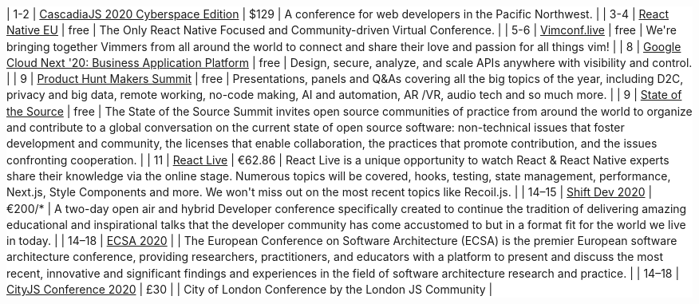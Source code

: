 |                                                            1-2 | [CascadiaJS 2020 Cyberspace Edition](https://2020.cascadiajs.com/)                                                                  |         \$129 | A conference for web developers in the Pacific Northwest.                                                                                                                                                                                                                                                                                                                                                                    |
|                                                            3-4 | [React Native EU](https://www.react-native.eu/)                                                                                     |          free | The Only React Native Focused and Community-driven Virtual Conference.                                                                                                                                                                                                                                                                                                                                                       |
|                                                            5-6 | [Vimconf.live](hhttps://www.vimconf.live/)                                                                                          |          free | We're bringing together Vimmers from all around the world to connect and share their love and passion for all things vim!                                                                                                                                                                                                                                                                                                    |
|                                                              8 | [Google Cloud Next '20: Business Application Platform](https://cloud.withgoogle.com/next/sf/sessions#business-application-platform) |          free | Design, secure, analyze, and scale APIs anywhere with visibility and control.                                                                                                                                                                                                                                                                                                                                                |
|                                                              9 | [Product Hunt Makers Summit](https://bit.ly/3bEW6pF)                                                                                |          free | Presentations, panels and Q&As covering all the big topics of the year, including D2C, privacy and big data, remote working, no-code making, AI and automation, AR /VR, audio tech and so much more.                                                                                                                                                                                                                         |
|                                                              9 | [State of the Source](https://eventyay.com/e/8fa7fd14)                                                                              |          free | The State of the Source Summit invites open source communities of practice from around the world to organize and contribute to a global conversation on the current state of open source software: non-technical issues that foster development and community, the licenses that enable collaboration, the practices that promote contribution, and the issues confronting cooperation.                                      |
|                                                             11 | [React Live](https://www.reactlive.nl/)                                                                                             |        €62.86 | React Live is a unique opportunity to watch React & React Native experts share their knowledge via the online stage. Numerous topics will be covered, hooks, testing, state management, performance, Next.js, Style Components and more. We won't miss out on the most recent topics like Recoil.js.                                                                                                                         |
|                                                          14–15 | [Shift Dev 2020](https://dev.shiftconf.co/)                                                                                         |       €200/\* | A two-day open air and hybrid Developer conference specifically created to continue the tradition of delivering amazing educational and inspirational talks that the developer community has come accustomed to but in a format fit for the world we live in today.                                                                                                                                                          |
|                                                          14–18 | [ECSA 2020](https://ecsa2020.disim.univaq.it/)                                                                                      |               | The European Conference on Software Architecture (ECSA) is the premier European software architecture conference, providing researchers, practitioners, and educators with a platform to present and discuss the most recent, innovative and significant findings and experiences in the field of software architecture research and practice.                                                                               |
|                                                          14–18 | [CityJS Conference 2020](https://cityjsconf.org/)                                                                                   |           £30 |
|           City of London Conference by the London JS Community |